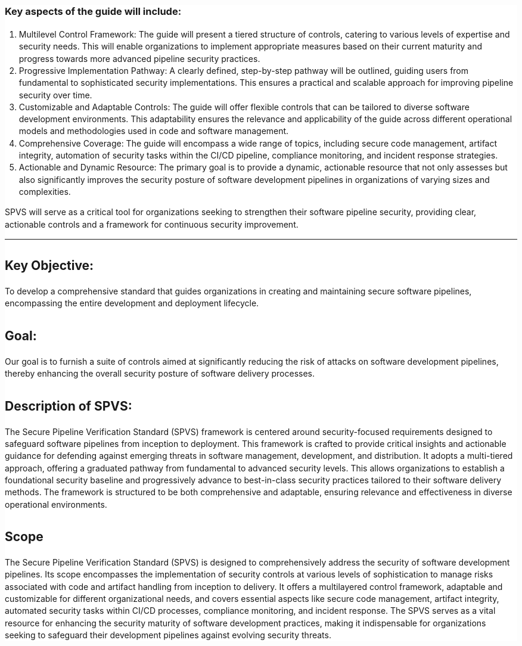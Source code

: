 ### Key aspects of the guide will include:

1. Multilevel Control Framework: The guide will present a tiered structure of controls, catering to various levels of expertise and security needs. This will enable organizations to implement appropriate measures based on their current maturity and progress towards more advanced pipeline security practices.
2. Progressive Implementation Pathway: A clearly defined, step-by-step pathway will be outlined, guiding users from fundamental to sophisticated security implementations. This ensures a practical and scalable approach for improving pipeline security over time.
3. Customizable and Adaptable Controls: The guide will offer flexible controls that can be tailored to diverse software development environments. This adaptability ensures the relevance and applicability of the guide across different operational models and methodologies used in code and software management.
4. Comprehensive Coverage: The guide will encompass a wide range of topics, including secure code management, artifact integrity, automation of security tasks within the CI/CD pipeline, compliance monitoring, and incident response strategies.
5. Actionable and Dynamic Resource: The primary goal is to provide a dynamic, actionable resource that not only assesses but also significantly improves the security posture of software development pipelines in organizations of varying sizes and complexities.

SPVS will serve as a critical tool for organizations seeking to strengthen their software pipeline security, providing clear, actionable controls and a framework for continuous security improvement.

---

## Key Objective:

To develop a comprehensive standard that guides organizations in creating and maintaining secure software pipelines, encompassing the entire development and deployment lifecycle.

## Goal:

Our goal is to furnish a suite of controls aimed at significantly reducing the risk of attacks on software development pipelines, thereby enhancing the overall security posture of software delivery processes.

## Description of SPVS:
The Secure Pipeline Verification Standard (SPVS) framework is centered around security-focused requirements designed to safeguard software pipelines from inception to deployment. This framework is crafted to provide critical insights and actionable guidance for defending against emerging threats in software management, development, and distribution. It adopts a multi-tiered approach, offering a graduated pathway from fundamental to advanced security levels. This allows organizations to establish a foundational security baseline and progressively advance to best-in-class security practices tailored to their software delivery methods. The framework is structured to be both comprehensive and adaptable, ensuring relevance and effectiveness in diverse operational environments.

## Scope
The Secure Pipeline Verification Standard (SPVS) is designed to comprehensively address the security of software development pipelines. Its scope encompasses the implementation of security controls at various levels of sophistication to manage risks associated with code and artifact handling from inception to delivery. It offers a multilayered control framework, adaptable and customizable for different organizational needs, and covers essential aspects like secure code management, artifact integrity, automated security tasks within CI/CD processes, compliance monitoring, and incident response. The SPVS serves as a vital resource for enhancing the security maturity of software development practices, making it indispensable for organizations seeking to safeguard their development pipelines against evolving security threats.
